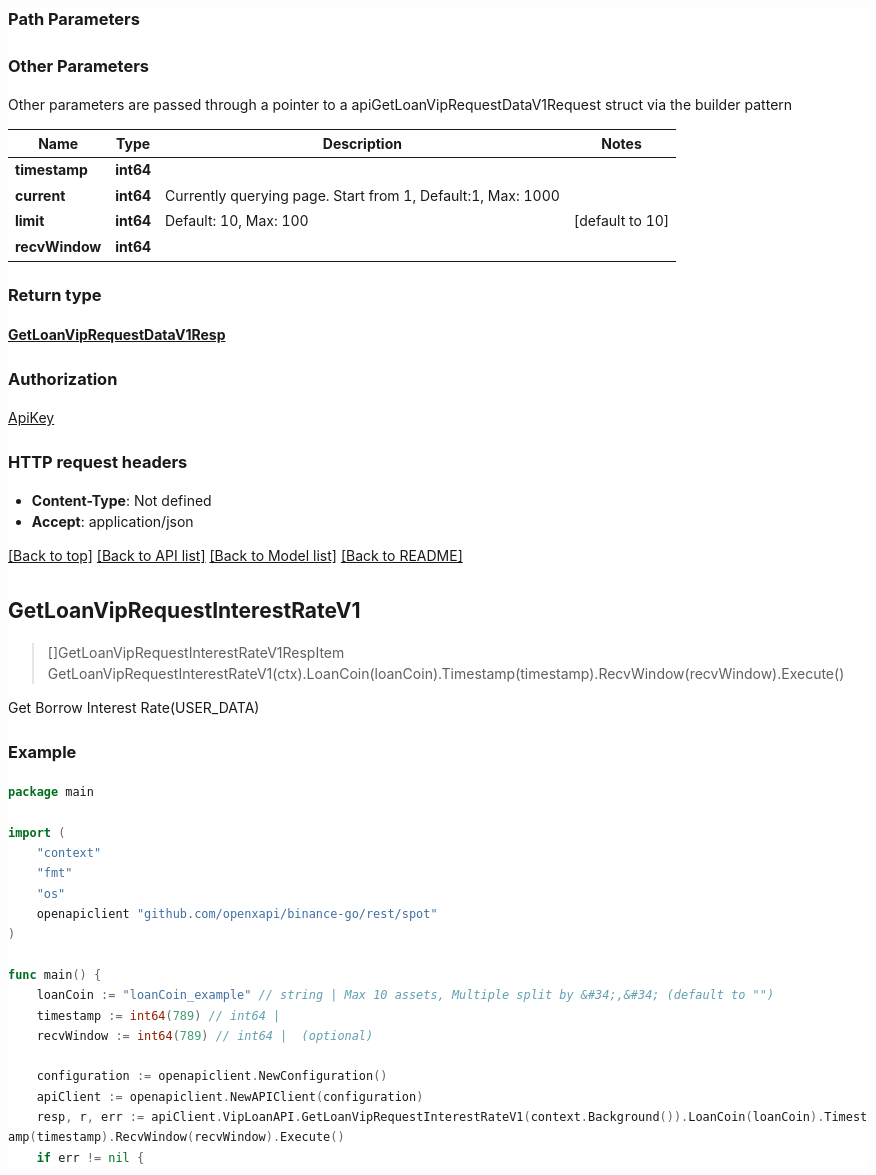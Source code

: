 ### Path Parameters



### Other Parameters

Other parameters are passed through a pointer to a apiGetLoanVipRequestDataV1Request struct via the builder pattern


Name | Type | Description  | Notes
------------- | ------------- | ------------- | -------------
 **timestamp** | **int64** |  | 
 **current** | **int64** | Currently querying page. Start from 1, Default:1, Max: 1000 | 
 **limit** | **int64** | Default: 10, Max: 100 | [default to 10]
 **recvWindow** | **int64** |  | 

### Return type

[**GetLoanVipRequestDataV1Resp**](GetLoanVipRequestDataV1Resp.md)

### Authorization

[ApiKey](../README.md#ApiKey)

### HTTP request headers

- **Content-Type**: Not defined
- **Accept**: application/json

[[Back to top]](#) [[Back to API list]](../README.md#documentation-for-api-endpoints)
[[Back to Model list]](../README.md#documentation-for-models)
[[Back to README]](../README.md)


## GetLoanVipRequestInterestRateV1

> []GetLoanVipRequestInterestRateV1RespItem GetLoanVipRequestInterestRateV1(ctx).LoanCoin(loanCoin).Timestamp(timestamp).RecvWindow(recvWindow).Execute()

Get Borrow Interest Rate(USER_DATA)



### Example

```go
package main

import (
	"context"
	"fmt"
	"os"
	openapiclient "github.com/openxapi/binance-go/rest/spot"
)

func main() {
	loanCoin := "loanCoin_example" // string | Max 10 assets, Multiple split by &#34;,&#34; (default to "")
	timestamp := int64(789) // int64 | 
	recvWindow := int64(789) // int64 |  (optional)

	configuration := openapiclient.NewConfiguration()
	apiClient := openapiclient.NewAPIClient(configuration)
	resp, r, err := apiClient.VipLoanAPI.GetLoanVipRequestInterestRateV1(context.Background()).LoanCoin(loanCoin).Timestamp(timestamp).RecvWindow(recvWindow).Execute()
	if err != nil {
```